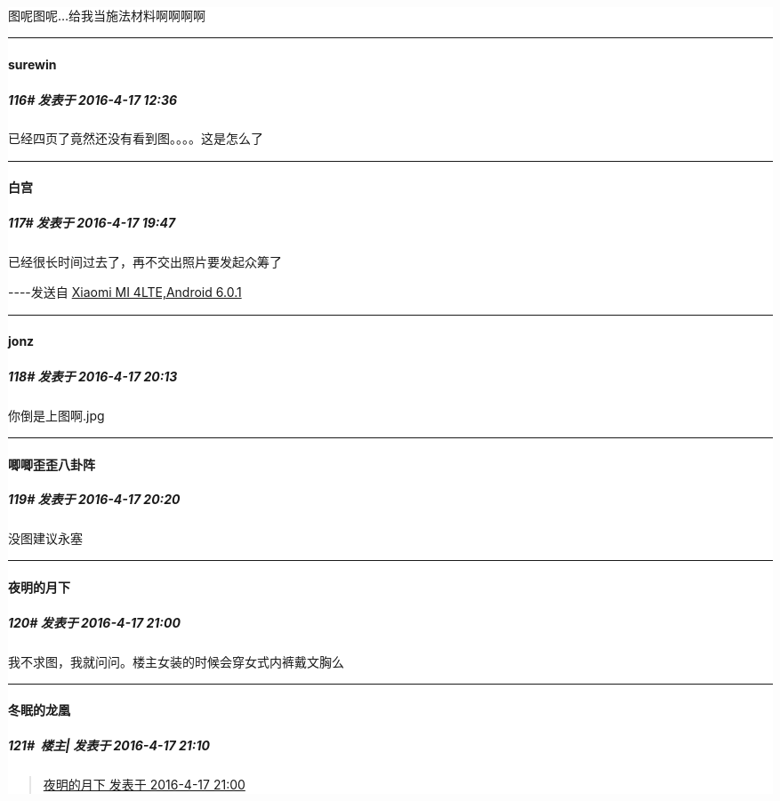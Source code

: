 
图呢图呢…给我当施法材料啊啊啊啊


-----

####  surewin  
##### 116#       发表于 2016-4-17 12:36


已经四页了竟然还没有看到图。。。。这是怎么了


-----

####  白宫  
##### 117#       发表于 2016-4-17 19:47


已经很长时间过去了，再不交出照片要发起众筹了


----发送自 [Xiaomi MI 4LTE,Android 6.0.1](http://stage1.5j4m.com/?1.19)


-----

####  jonz  
##### 118#       发表于 2016-4-17 20:13


你倒是上图啊.jpg


-----

####  唧唧歪歪八卦阵  
##### 119#       发表于 2016-4-17 20:20


没图建议永塞


-----

####  夜明的月下  
##### 120#       发表于 2016-4-17 21:00


我不求图，我就问问。楼主女装的时候会穿女式内裤戴文胸么


-----

####  冬眠的龙凰  
##### 121#         楼主| 发表于 2016-4-17 21:10


<blockquote><a href="httphttps://bbs.saraba1st.com/2b/forum.php?mod=redirect&amp;goto=findpost&amp;pid=32165459&amp;ptid=1250432" target="_blank">夜明的月下 发表于 2016-4-17 21:00</a>

